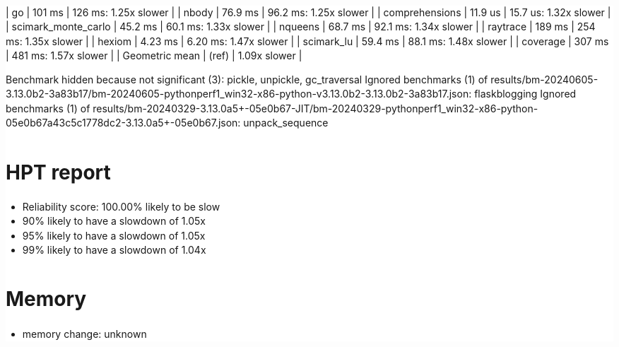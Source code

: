 | go                         | 101 ms                                                              | 126 ms: 1.25x slower                                                            |
| nbody                      | 76.9 ms                                                             | 96.2 ms: 1.25x slower                                                           |
| comprehensions             | 11.9 us                                                             | 15.7 us: 1.32x slower                                                           |
| scimark_monte_carlo        | 45.2 ms                                                             | 60.1 ms: 1.33x slower                                                           |
| nqueens                    | 68.7 ms                                                             | 92.1 ms: 1.34x slower                                                           |
| raytrace                   | 189 ms                                                              | 254 ms: 1.35x slower                                                            |
| hexiom                     | 4.23 ms                                                             | 6.20 ms: 1.47x slower                                                           |
| scimark_lu                 | 59.4 ms                                                             | 88.1 ms: 1.48x slower                                                           |
| coverage                   | 307 ms                                                              | 481 ms: 1.57x slower                                                            |
| Geometric mean             | (ref)                                                               | 1.09x slower                                                                    |

Benchmark hidden because not significant (3): pickle, unpickle, gc_traversal
Ignored benchmarks (1) of results/bm-20240605-3.13.0b2-3a83b17/bm-20240605-pythonperf1_win32-x86-python-v3.13.0b2-3.13.0b2-3a83b17.json: flaskblogging
Ignored benchmarks (1) of results/bm-20240329-3.13.0a5+-05e0b67-JIT/bm-20240329-pythonperf1_win32-x86-python-05e0b67a43c5c1778dc2-3.13.0a5+-05e0b67.json: unpack_sequence

# HPT report

- Reliability score: 100.00% likely to be slow
- 90% likely to have a slowdown of 1.05x
- 95% likely to have a slowdown of 1.05x
- 99% likely to have a slowdown of 1.04x

# Memory
- memory change: unknown